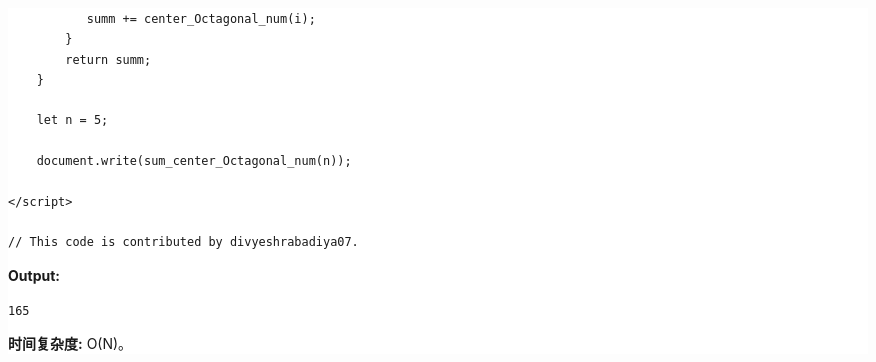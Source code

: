 ```
           summ += center_Octagonal_num(i);
        }
        return summ;
    }

    let n = 5;

    document.write(sum_center_Octagonal_num(n));

</script>

// This code is contributed by divyeshrabadiya07.
```

**Output:** 

```
165
```

**时间复杂度:** O(N)。